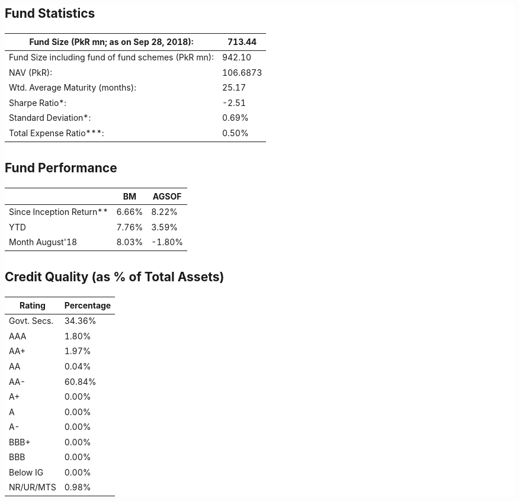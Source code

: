 ## Fund Statistics

| Fund Size (PkR mn; as on Sep 28, 2018):            | 713.44   |
| -------------------------------------------------- | -------- |
| Fund Size including fund of fund schemes (PkR mn): | 942.10   |
| NAV (PkR):                                         | 106.6873 |
| Wtd. Average Maturity (months):                    | 25.17    |
| Sharpe Ratio\*:                                    | -2.51    |
| Standard Deviation\*:                              | 0.69%    |
| Total Expense Ratio\*\*\*:                         | 0.50%    |

## Fund Performance

|                            | BM    | AGSOF  |
| -------------------------- | ----- | ------ |
| Since Inception Return\*\* | 6.66% | 8.22%  |
| YTD                        | 7.76% | 3.59%  |
| Month August'18            | 8.03% | -1.80% |

## Credit Quality (as % of Total Assets)

| Rating      | Percentage |
| ----------- | ---------- |
| Govt. Secs. | 34.36%     |
| AAA         | 1.80%      |
| AA+         | 1.97%      |
| AA          | 0.04%      |
| AA-         | 60.84%     |
| A+          | 0.00%      |
| A           | 0.00%      |
| A-          | 0.00%      |
| BBB+        | 0.00%      |
| BBB         | 0.00%      |
| Below IG    | 0.00%      |
| NR/UR/MTS   | 0.98%      |
